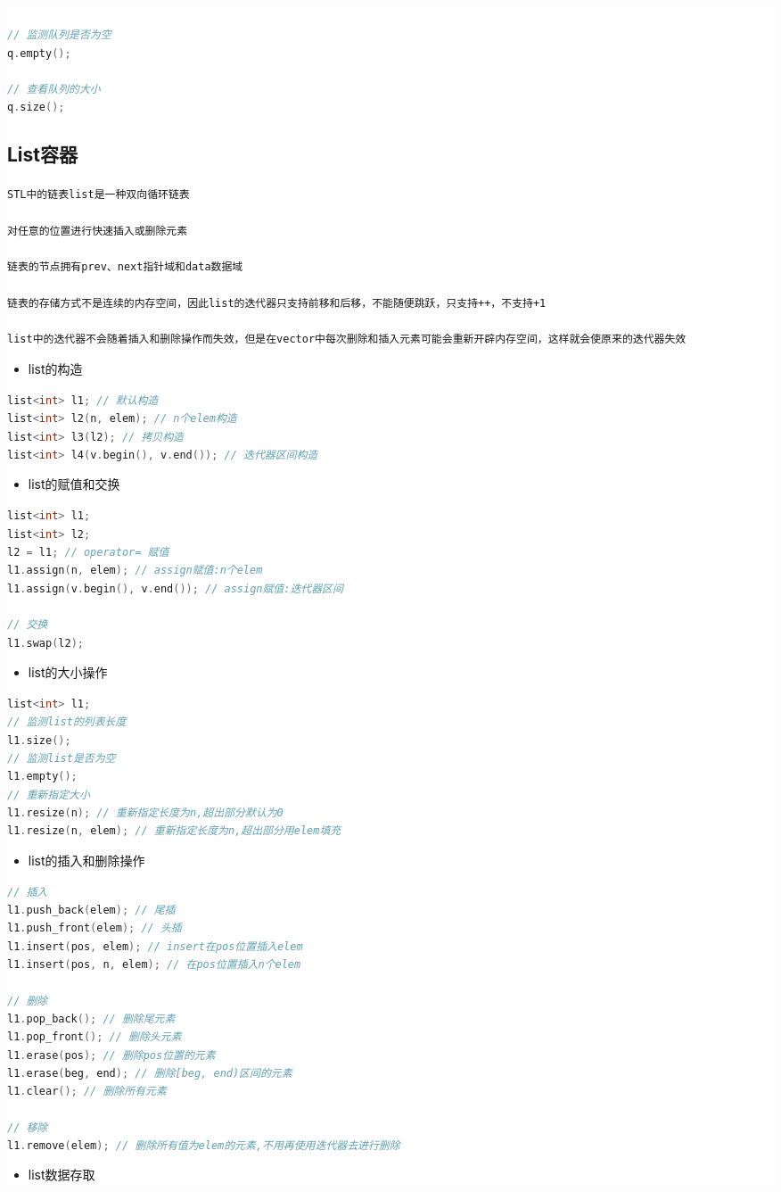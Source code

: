 ```cpp

// 监测队列是否为空
q.empty();

// 查看队列的大小
q.size();
```
## List容器
    STL中的链表list是一种双向循环链表

    对任意的位置进行快速插入或删除元素

    链表的节点拥有prev、next指针域和data数据域

    链表的存储方式不是连续的内存空间，因此list的迭代器只支持前移和后移，不能随便跳跃，只支持++，不支持+1

    list中的迭代器不会随着插入和删除操作而失效，但是在vector中每次删除和插入元素可能会重新开辟内存空间，这样就会使原来的迭代器失效
* list的构造
```cpp
list<int> l1; // 默认构造
list<int> l2(n, elem); // n个elem构造
list<int> l3(l2); // 拷贝构造
list<int> l4(v.begin(), v.end()); // 迭代器区间构造
```
* list的赋值和交换
```cpp
list<int> l1;
list<int> l2;
l2 = l1; // operator= 赋值
l1.assign(n, elem); // assign赋值:n个elem
l1.assign(v.begin(), v.end()); // assign赋值:迭代器区间

// 交换
l1.swap(l2);
```
* list的大小操作
```cpp
list<int> l1;
// 监测list的列表长度
l1.size();
// 监测list是否为空
l1.empty();
// 重新指定大小
l1.resize(n); // 重新指定长度为n,超出部分默认为0
l1.resize(n, elem); // 重新指定长度为n,超出部分用elem填充
```
* list的插入和删除操作
```cpp
// 插入
l1.push_back(elem); // 尾插
l1.push_front(elem); // 头插
l1.insert(pos, elem); // insert在pos位置插入elem
l1.insert(pos, n, elem); // 在pos位置插入n个elem

// 删除
l1.pop_back(); // 删除尾元素
l1.pop_front(); // 删除头元素
l1.erase(pos); // 删除pos位置的元素
l1.erase(beg, end); // 删除[beg, end)区间的元素
l1.clear(); // 删除所有元素

// 移除
l1.remove(elem); // 删除所有值为elem的元素,不用再使用迭代器去进行删除
```
* list数据存取
